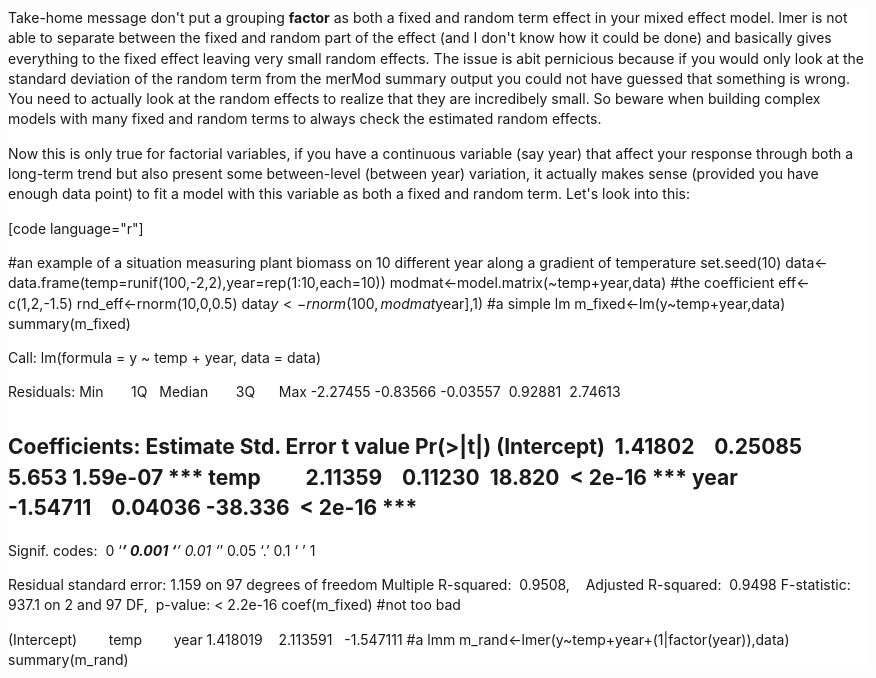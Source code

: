 Take-home message don't put a grouping **factor** as both a fixed and random term effect in your mixed effect model. lmer is not able to separate between the fixed and random part of the effect (and I don't know how it could be done) and basically gives everything to the fixed effect leaving very small random effects. The issue is abit pernicious because if you would only look at the standard deviation of the random term from the merMod summary output you could not have guessed that something is wrong. You need to actually look at the random effects to realize that they are incredibely small. So beware when building complex models with many fixed and random terms to always check the estimated random effects.

Now this is only true for factorial variables, if you have a continuous variable (say year) that affect your response through both a long-term trend but also present some between-level (between year) variation, it actually makes sense (provided you have enough data point) to fit a model with this variable as both a fixed and random term. Let's look into this:


[code language="r"]

#an example of a situation measuring plant biomass on 10 different year along a gradient of temperature
set.seed(10)
data<-data.frame(temp=runif(100,-2,2),year=rep(1:10,each=10))
modmat<-model.matrix(~temp+year,data)
#the coefficient
eff<-c(1,2,-1.5)
rnd_eff<-rnorm(10,0,0.5)
data$y<-rnorm(100,modmat%*%eff+rnd_eff[data$year],1)
#a simple lm
m_fixed<-lm(y~temp+year,data)
summary(m_fixed)

Call:
lm(formula = y ~ temp + year, data = data)

Residuals:
Min       1Q   Median       3Q      Max
-2.27455 -0.83566 -0.03557  0.92881  2.74613

Coefficients:
Estimate Std. Error t value Pr(>|t|)
(Intercept)  1.41802    0.25085   5.653 1.59e-07 ***
temp         2.11359    0.11230  18.820  < 2e-16 ***
year        -1.54711    0.04036 -38.336  < 2e-16 ***
---
Signif. codes:  0 ‘***’ 0.001 ‘**’ 0.01 ‘*’ 0.05 ‘.’ 0.1 ‘ ’ 1

Residual standard error: 1.159 on 97 degrees of freedom
Multiple R-squared:  0.9508,    Adjusted R-squared:  0.9498
F-statistic: 937.1 on 2 and 97 DF,  p-value: < 2.2e-16
coef(m_fixed) #not too bad

(Intercept)        temp        year
1.418019    2.113591   -1.547111
#a lmm
m_rand<-lmer(y~temp+year+(1|factor(year)),data)
summary(m_rand)
